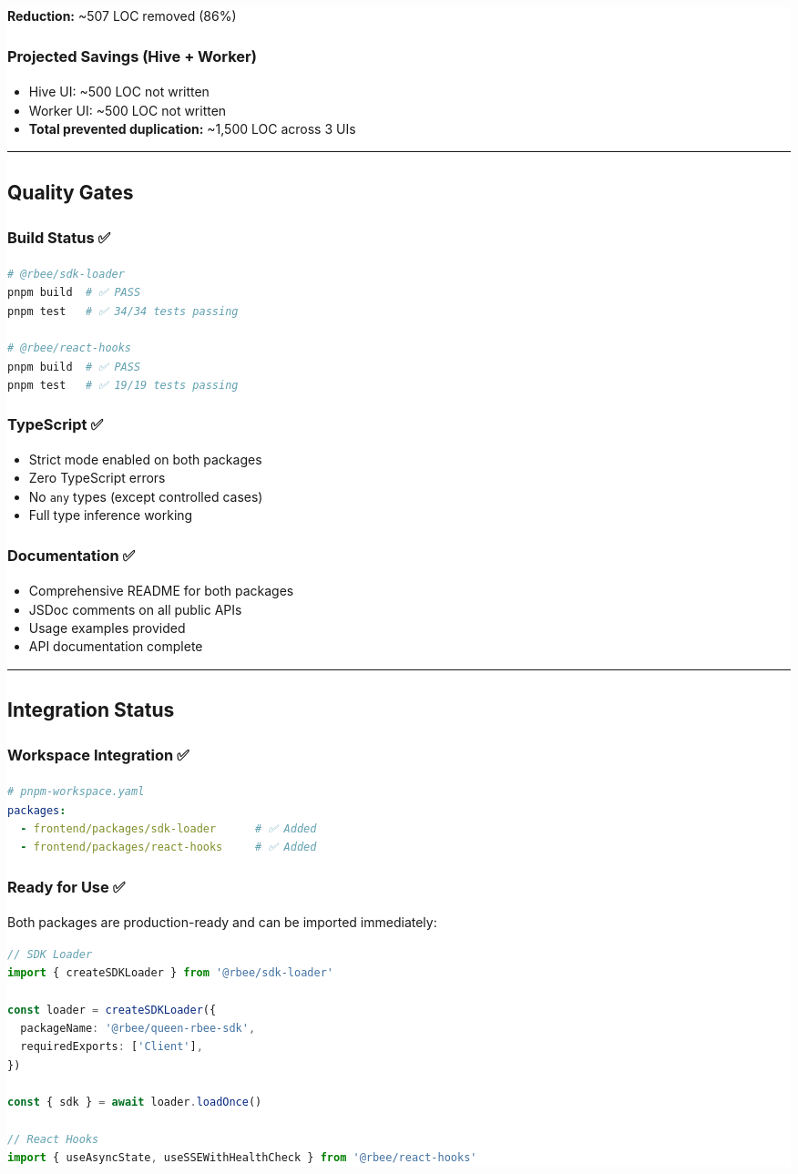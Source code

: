 **Reduction:** ~507 LOC removed (86%)

### Projected Savings (Hive + Worker)
- Hive UI: ~500 LOC not written
- Worker UI: ~500 LOC not written
- **Total prevented duplication:** ~1,500 LOC across 3 UIs

---

## Quality Gates

### Build Status ✅
```bash
# @rbee/sdk-loader
pnpm build  # ✅ PASS
pnpm test   # ✅ 34/34 tests passing

# @rbee/react-hooks
pnpm build  # ✅ PASS
pnpm test   # ✅ 19/19 tests passing
```

### TypeScript ✅
- Strict mode enabled on both packages
- Zero TypeScript errors
- No `any` types (except controlled cases)
- Full type inference working

### Documentation ✅
- Comprehensive README for both packages
- JSDoc comments on all public APIs
- Usage examples provided
- API documentation complete

---

## Integration Status

### Workspace Integration ✅
```yaml
# pnpm-workspace.yaml
packages:
  - frontend/packages/sdk-loader      # ✅ Added
  - frontend/packages/react-hooks     # ✅ Added
```

### Ready for Use ✅
Both packages are production-ready and can be imported immediately:

```typescript
// SDK Loader
import { createSDKLoader } from '@rbee/sdk-loader'

const loader = createSDKLoader({
  packageName: '@rbee/queen-rbee-sdk',
  requiredExports: ['Client'],
})

const { sdk } = await loader.loadOnce()

// React Hooks
import { useAsyncState, useSSEWithHealthCheck } from '@rbee/react-hooks'

```